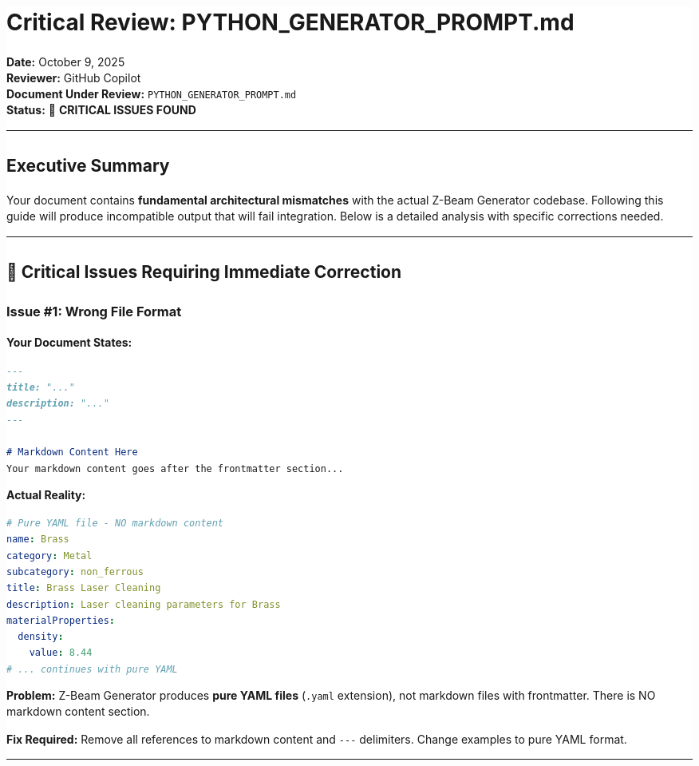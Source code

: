 # Critical Review: PYTHON_GENERATOR_PROMPT.md

**Date:** October 9, 2025  
**Reviewer:** GitHub Copilot  
**Document Under Review:** `PYTHON_GENERATOR_PROMPT.md`  
**Status:** 🔴 **CRITICAL ISSUES FOUND**

---

## Executive Summary

Your document contains **fundamental architectural mismatches** with the actual Z-Beam Generator codebase. Following this guide will produce incompatible output that will fail integration. Below is a detailed analysis with specific corrections needed.

---

## 🔴 Critical Issues Requiring Immediate Correction

### Issue #1: Wrong File Format

**Your Document States:**
```markdown
---
title: "..."
description: "..."
---

# Markdown Content Here
Your markdown content goes after the frontmatter section...
```

**Actual Reality:**
```yaml
# Pure YAML file - NO markdown content
name: Brass
category: Metal
subcategory: non_ferrous
title: Brass Laser Cleaning
description: Laser cleaning parameters for Brass
materialProperties:
  density:
    value: 8.44
# ... continues with pure YAML
```

**Problem:** Z-Beam Generator produces **pure YAML files** (`.yaml` extension), not markdown files with frontmatter. There is NO markdown content section.

**Fix Required:** Remove all references to markdown content and `---` delimiters. Change examples to pure YAML format.

---